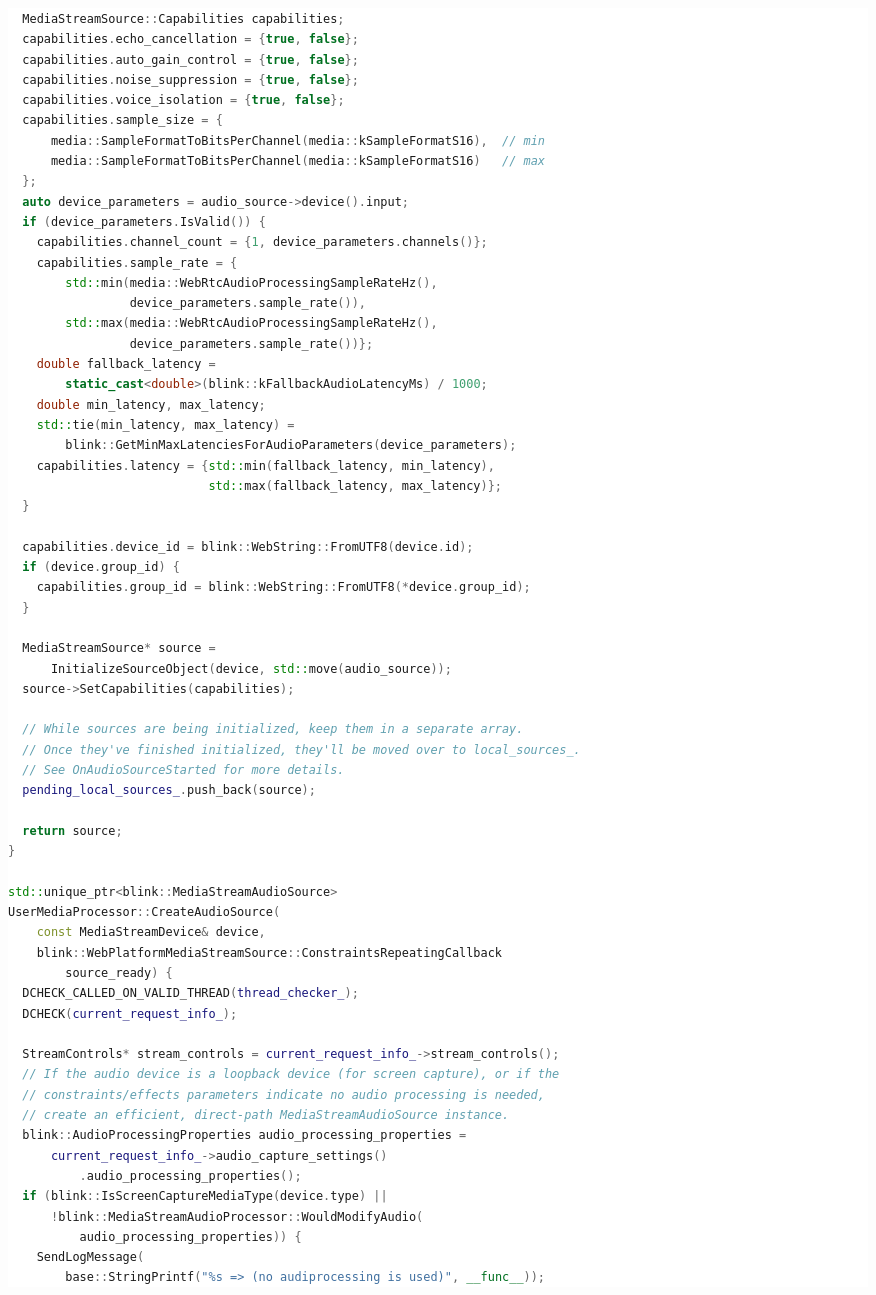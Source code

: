 ```cpp
  MediaStreamSource::Capabilities capabilities;
  capabilities.echo_cancellation = {true, false};
  capabilities.auto_gain_control = {true, false};
  capabilities.noise_suppression = {true, false};
  capabilities.voice_isolation = {true, false};
  capabilities.sample_size = {
      media::SampleFormatToBitsPerChannel(media::kSampleFormatS16),  // min
      media::SampleFormatToBitsPerChannel(media::kSampleFormatS16)   // max
  };
  auto device_parameters = audio_source->device().input;
  if (device_parameters.IsValid()) {
    capabilities.channel_count = {1, device_parameters.channels()};
    capabilities.sample_rate = {
        std::min(media::WebRtcAudioProcessingSampleRateHz(),
                 device_parameters.sample_rate()),
        std::max(media::WebRtcAudioProcessingSampleRateHz(),
                 device_parameters.sample_rate())};
    double fallback_latency =
        static_cast<double>(blink::kFallbackAudioLatencyMs) / 1000;
    double min_latency, max_latency;
    std::tie(min_latency, max_latency) =
        blink::GetMinMaxLatenciesForAudioParameters(device_parameters);
    capabilities.latency = {std::min(fallback_latency, min_latency),
                            std::max(fallback_latency, max_latency)};
  }

  capabilities.device_id = blink::WebString::FromUTF8(device.id);
  if (device.group_id) {
    capabilities.group_id = blink::WebString::FromUTF8(*device.group_id);
  }

  MediaStreamSource* source =
      InitializeSourceObject(device, std::move(audio_source));
  source->SetCapabilities(capabilities);

  // While sources are being initialized, keep them in a separate array.
  // Once they've finished initialized, they'll be moved over to local_sources_.
  // See OnAudioSourceStarted for more details.
  pending_local_sources_.push_back(source);

  return source;
}

std::unique_ptr<blink::MediaStreamAudioSource>
UserMediaProcessor::CreateAudioSource(
    const MediaStreamDevice& device,
    blink::WebPlatformMediaStreamSource::ConstraintsRepeatingCallback
        source_ready) {
  DCHECK_CALLED_ON_VALID_THREAD(thread_checker_);
  DCHECK(current_request_info_);

  StreamControls* stream_controls = current_request_info_->stream_controls();
  // If the audio device is a loopback device (for screen capture), or if the
  // constraints/effects parameters indicate no audio processing is needed,
  // create an efficient, direct-path MediaStreamAudioSource instance.
  blink::AudioProcessingProperties audio_processing_properties =
      current_request_info_->audio_capture_settings()
          .audio_processing_properties();
  if (blink::IsScreenCaptureMediaType(device.type) ||
      !blink::MediaStreamAudioProcessor::WouldModifyAudio(
          audio_processing_properties)) {
    SendLogMessage(
        base::StringPrintf("%s => (no audiprocessing is used)", __func__));
```
